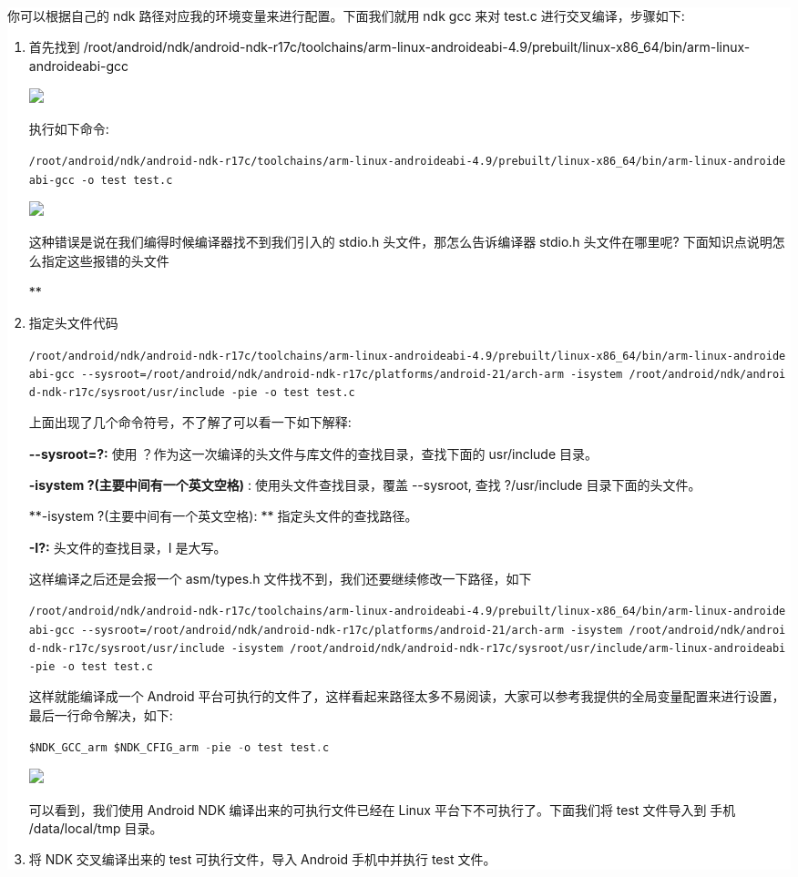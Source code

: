  你可以根据自己的 ndk 路径对应我的环境变量来进行配置。下面我们就用 ndk gcc 来对 test.c 进行交叉编译，步骤如下:

  1. 首先找到 /root/android/ndk/android-ndk-r17c/toolchains/arm-linux-androideabi-4.9/prebuilt/linux-x86_64/bin/arm-linux-androideabi-gcc

     ![](https://devyk.oss-cn-qingdao.aliyuncs.com/blog/20200111183926.png)

     执行如下命令:

     ```shell
     /root/android/ndk/android-ndk-r17c/toolchains/arm-linux-androideabi-4.9/prebuilt/linux-x86_64/bin/arm-linux-androideabi-gcc -o test test.c
     ```

     ![](https://devyk.oss-cn-qingdao.aliyuncs.com/blog/20200111184256.png)

     这种错误是说在我们编得时候编译器找不到我们引入的 stdio.h 头文件，那怎么告诉编译器 stdio.h 头文件在哪里呢? 下面知识点说明怎么指定这些报错的头文件

     **

  2. 指定头文件代码

     ```
     /root/android/ndk/android-ndk-r17c/toolchains/arm-linux-androideabi-4.9/prebuilt/linux-x86_64/bin/arm-linux-androideabi-gcc --sysroot=/root/android/ndk/android-ndk-r17c/platforms/android-21/arch-arm -isystem /root/android/ndk/android-ndk-r17c/sysroot/usr/include -pie -o test test.c
     ```

     上面出现了几个命令符号，不了解了可以看一下如下解释:

     **--sysroot=?:** 使用 ？作为这一次编译的头文件与库文件的查找目录，查找下面的 usr/include 目录。

     **-isystem ?(主要中间有一个英文空格)** : 使用头文件查找目录，覆盖 --sysroot, 查找 ?/usr/include 目录下面的头文件。

     **-isystem ?(主要中间有一个英文空格): ** 指定头文件的查找路径。

     **-I?:** 头文件的查找目录，I 是大写。

     

     这样编译之后还是会报一个 asm/types.h 文件找不到，我们还要继续修改一下路径，如下

     ```
     /root/android/ndk/android-ndk-r17c/toolchains/arm-linux-androideabi-4.9/prebuilt/linux-x86_64/bin/arm-linux-androideabi-gcc --sysroot=/root/android/ndk/android-ndk-r17c/platforms/android-21/arch-arm -isystem /root/android/ndk/android-ndk-r17c/sysroot/usr/include -isystem /root/android/ndk/android-ndk-r17c/sysroot/usr/include/arm-linux-androideabi -pie -o test test.c
     ```

     这样就能编译成一个 Android 平台可执行的文件了，这样看起来路径太多不易阅读，大家可以参考我提供的全局变量配置来进行设置，最后一行命令解决，如下:

     ```c
     $NDK_GCC_arm $NDK_CFIG_arm -pie -o test test.c
     ```

     ![](https://devyk.oss-cn-qingdao.aliyuncs.com/blog/20200111191038.gif)

     可以看到，我们使用 Android NDK 编译出来的可执行文件已经在 Linux 平台下不可执行了。下面我们将 test 文件导入到 手机  /data/local/tmp 目录。

  3. 将 NDK 交叉编译出来的 test 可执行文件，导入 Android 手机中并执行 test 文件。
